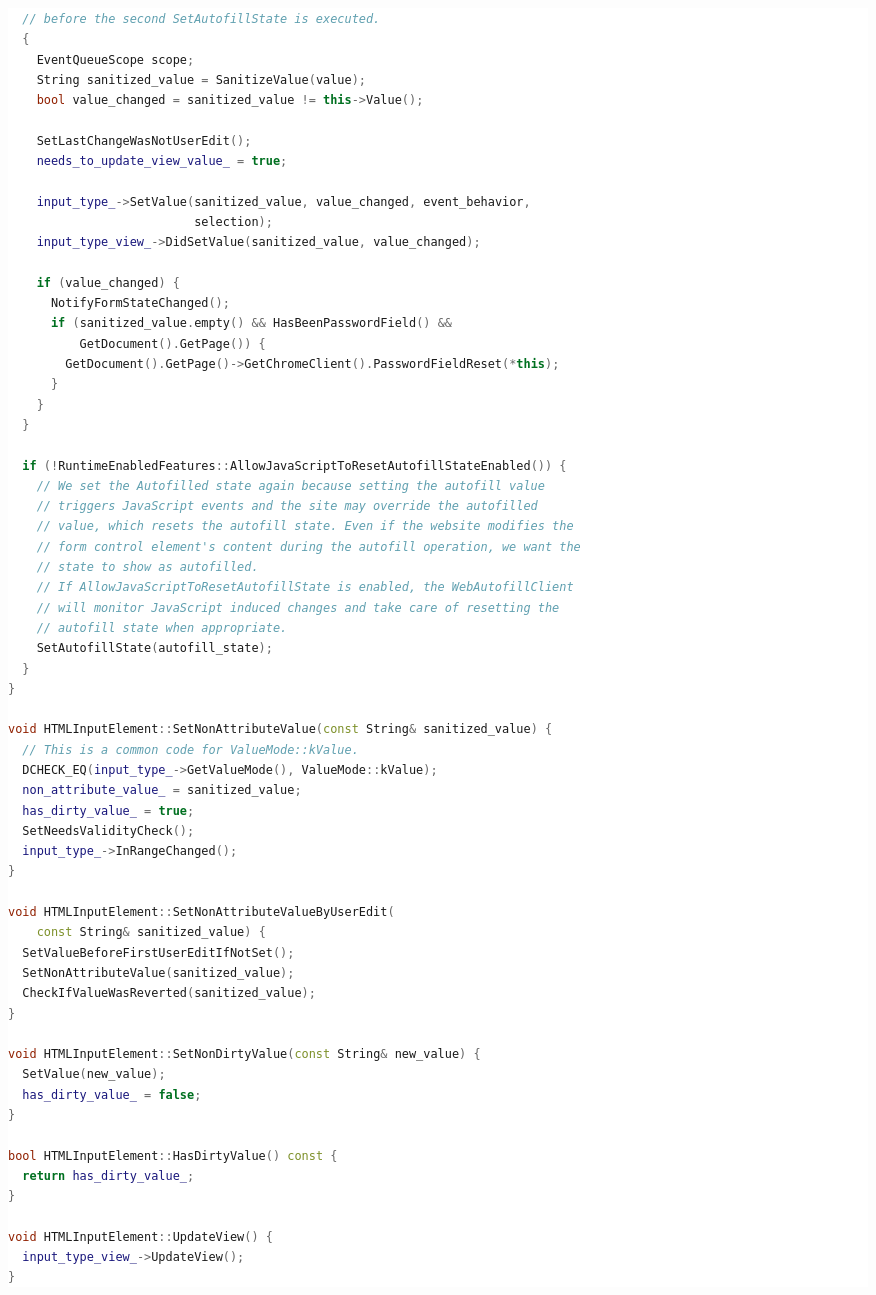 ```cpp
  // before the second SetAutofillState is executed.
  {
    EventQueueScope scope;
    String sanitized_value = SanitizeValue(value);
    bool value_changed = sanitized_value != this->Value();

    SetLastChangeWasNotUserEdit();
    needs_to_update_view_value_ = true;

    input_type_->SetValue(sanitized_value, value_changed, event_behavior,
                          selection);
    input_type_view_->DidSetValue(sanitized_value, value_changed);

    if (value_changed) {
      NotifyFormStateChanged();
      if (sanitized_value.empty() && HasBeenPasswordField() &&
          GetDocument().GetPage()) {
        GetDocument().GetPage()->GetChromeClient().PasswordFieldReset(*this);
      }
    }
  }

  if (!RuntimeEnabledFeatures::AllowJavaScriptToResetAutofillStateEnabled()) {
    // We set the Autofilled state again because setting the autofill value
    // triggers JavaScript events and the site may override the autofilled
    // value, which resets the autofill state. Even if the website modifies the
    // form control element's content during the autofill operation, we want the
    // state to show as autofilled.
    // If AllowJavaScriptToResetAutofillState is enabled, the WebAutofillClient
    // will monitor JavaScript induced changes and take care of resetting the
    // autofill state when appropriate.
    SetAutofillState(autofill_state);
  }
}

void HTMLInputElement::SetNonAttributeValue(const String& sanitized_value) {
  // This is a common code for ValueMode::kValue.
  DCHECK_EQ(input_type_->GetValueMode(), ValueMode::kValue);
  non_attribute_value_ = sanitized_value;
  has_dirty_value_ = true;
  SetNeedsValidityCheck();
  input_type_->InRangeChanged();
}

void HTMLInputElement::SetNonAttributeValueByUserEdit(
    const String& sanitized_value) {
  SetValueBeforeFirstUserEditIfNotSet();
  SetNonAttributeValue(sanitized_value);
  CheckIfValueWasReverted(sanitized_value);
}

void HTMLInputElement::SetNonDirtyValue(const String& new_value) {
  SetValue(new_value);
  has_dirty_value_ = false;
}

bool HTMLInputElement::HasDirtyValue() const {
  return has_dirty_value_;
}

void HTMLInputElement::UpdateView() {
  input_type_view_->UpdateView();
}
```